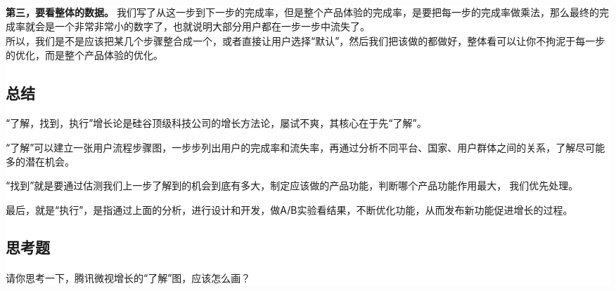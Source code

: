 **第三，要看整体的数据。** 我们写了从这一步到下一步的完成率，但是整个产品体验的完成率，是要把每一步的完成率做乘法，那么最终的完成率就会是一个非常非常小的数字了，也就说明大部分用户都在一步一步中流失了。<br />
所以，我们是不是应该把某几个步骤整合成一个，或者直接让用户选择“默认”，然后我们把该做的都做好，整体看可以让你不拘泥于每一步的优化，而是整个产品体验的优化。</p>
</li>

## 总结

“了解，找到，执行”增长论是硅谷顶级科技公司的增长方法论，屡试不爽，其核心在于先“了解”。

“了解”可以建立一张用户流程步骤图，一步步列出用户的完成率和流失率，再通过分析不同平台、国家、用户群体之间的关系，了解尽可能多的潜在机会。

“找到”就是要通过估测我们上一步了解到的机会到底有多大，制定应该做的产品功能，判断哪个产品功能作用最大， 我们优先处理。

最后，就是“执行”，是指通过上面的分析，进行设计和开发，做A/B实验看结果，不断优化功能，从而发布新功能促进增长的过程。

## 思考题

请你思考一下，腾讯微视增长的“了解”图，应该怎么画？
